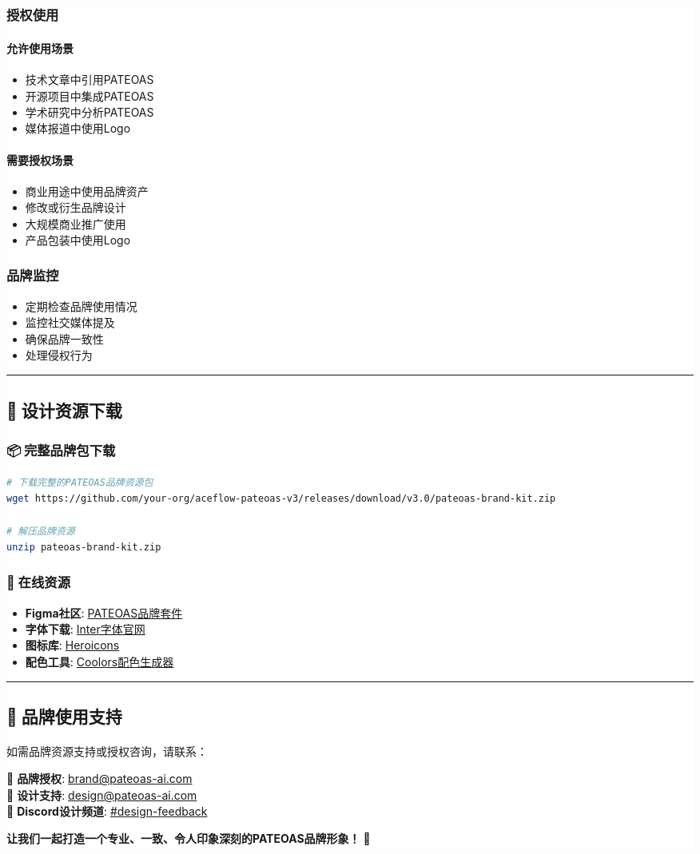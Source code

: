 ### 授权使用

#### 允许使用场景
- 技术文章中引用PATEOAS
- 开源项目中集成PATEOAS
- 学术研究中分析PATEOAS
- 媒体报道中使用Logo

#### 需要授权场景
- 商业用途中使用品牌资产
- 修改或衍生品牌设计
- 大规模商业推广使用
- 产品包装中使用Logo

### 品牌监控
- 定期检查品牌使用情况
- 监控社交媒体提及
- 确保品牌一致性
- 处理侵权行为

---

## 🎨 设计资源下载

### 📦 完整品牌包下载
```bash
# 下载完整的PATEOAS品牌资源包
wget https://github.com/your-org/aceflow-pateoas-v3/releases/download/v3.0/pateoas-brand-kit.zip

# 解压品牌资源
unzip pateoas-brand-kit.zip
```

### 🔗 在线资源
- **Figma社区**: [PATEOAS品牌套件](https://figma.com/community/pateoas)
- **字体下载**: [Inter字体官网](https://rsms.me/inter/)
- **图标库**: [Heroicons](https://heroicons.com/)
- **配色工具**: [Coolors配色生成器](https://coolors.co/)

---

## 🎯 品牌使用支持

如需品牌资源支持或授权咨询，请联系：

📧 **品牌授权**: brand@pateoas-ai.com  
📧 **设计支持**: design@pateoas-ai.com  
💬 **Discord设计频道**: [#design-feedback](https://discord.gg/pateoas)

**让我们一起打造一个专业、一致、令人印象深刻的PATEOAS品牌形象！** 🚀